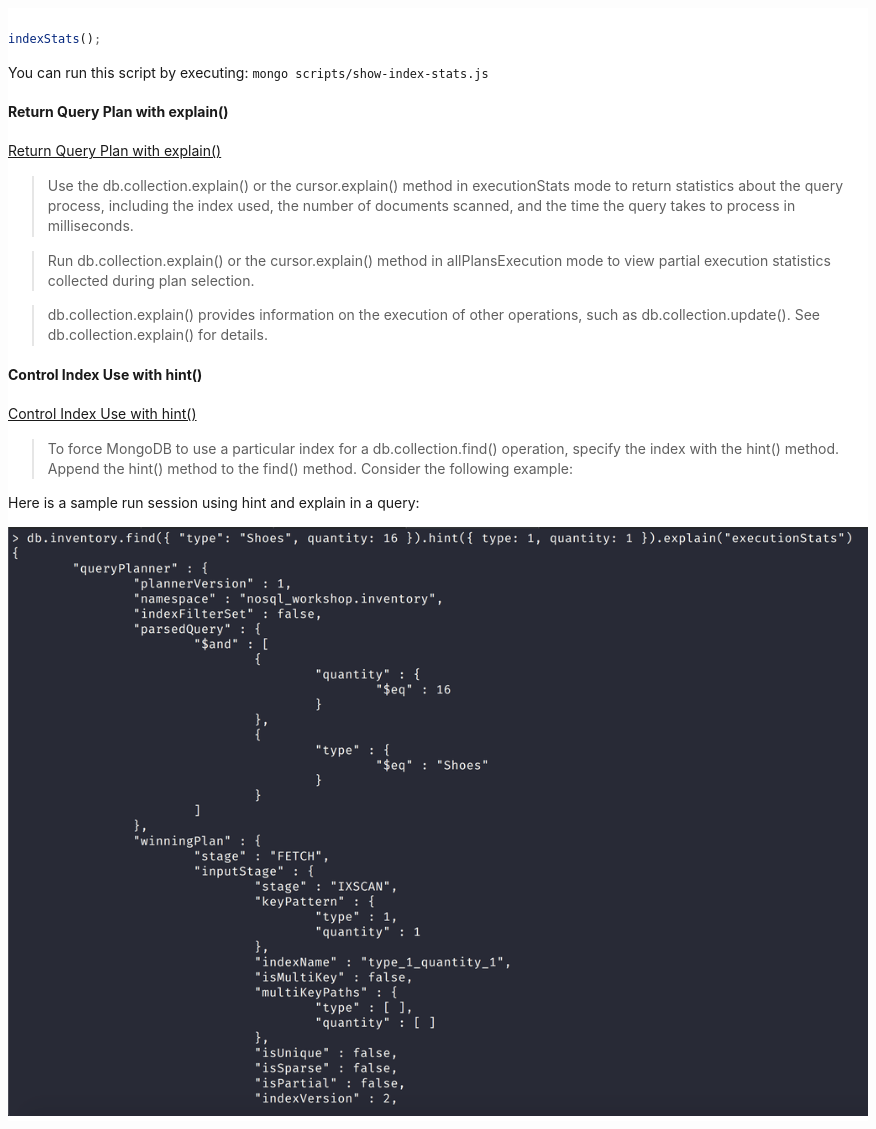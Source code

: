 ```js

indexStats();
```

You can run this script by executing: `mongo scripts/show-index-stats.js`

#### Return Query Plan with explain()

[Return Query Plan with explain()](https://docs.mongodb.com/manual/tutorial/measure-index-use/#return-query-plan-with-explain)

> Use the db.collection.explain() or the cursor.explain() method in executionStats mode to return statistics about the query process, including the index used, the number of documents scanned, and the time the query takes to process in milliseconds.

> Run db.collection.explain() or the cursor.explain() method in allPlansExecution mode to view partial execution statistics collected during plan selection.

> db.collection.explain() provides information on the execution of other operations, such as db.collection.update(). See db.collection.explain() for details.

#### Control Index Use with hint()

[Control Index Use with hint()](https://docs.mongodb.com/manual/tutorial/measure-index-use/#control-index-use-with-hint)

> To force MongoDB to use a particular index for a db.collection.find() operation, specify the index with the hint() method. Append the hint() method to the find() method. Consider the following example:

Here is a sample run session using hint and explain in a query:

![images/mongodb-index-hint-and-explain](../images/mongodb-index-hint-and-explain.png)
